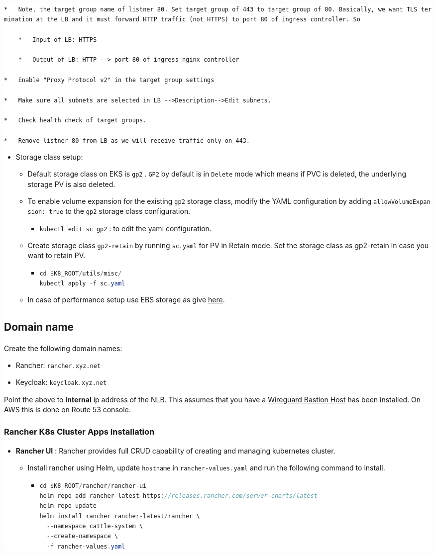     *   Note, the target group name of listner 80. Set target group of 443 to target group of 80. Basically, we want TLS termination at the LB and it must forward HTTP traffic (not HTTPS) to port 80 of ingress controller. So
        
        *   Input of LB: HTTPS
            
        *   Output of LB: HTTP --> port 80 of ingress nginx controller
            
    *   Enable "Proxy Protocol v2" in the target group settings
        
    *   Make sure all subnets are selected in LB -->Description-->Edit subnets.
        
    *   Check health check of target groups.
        
    *   Remove listner 80 from LB as we will receive traffic only on 443.
        
*   Storage class setup:
    
    *   Default storage class on EKS is `gp2` . `GP2` by default is in `Delete` mode which means if PVC is deleted, the underlying storage PV is also deleted.
        
    *   To enable volume expansion for the existing `gp2` storage class, modify the YAML configuration by adding `allowVolumeExpansion: true` to the `gp2` storage class configuration.
        
        *   `kubectl edit sc gp2` : to edit the yaml configuration.
            
    *   Create storage class `gp2-retain` by running `sc.yaml` for PV in Retain mode. Set the storage class as gp2-retain in case you want to retain PV.
        
        *   ```java
            cd $K8_ROOT/utils/misc/
            kubectl apply -f sc.yaml
            ```
            
    *   In case of performance setup use EBS storage as give [here](https://www.stacksimplify.com/aws-eks/kubernetes-storage/install-aws-ebs-csi-driver-on-aws-eks-for-persistent-storage/).
        

Domain name
-----------

Create the following domain names:

*   Rancher: `rancher.xyz.net`
    
*   Keycloak: `keycloak.xyz.net`
    

Point the above to **internal** ip address of the NLB. This assumes that you have a [Wireguard Bastion Host](https://docs.mosip.io/1.2.0/deployment/wireguard/wireguard-bastion) has been installed. On AWS this is done on Route 53 console.

### Rancher K8s Cluster Apps Installation

*   **Rancher UI** : Rancher provides full CRUD capability of creating and managing kubernetes cluster.
    
    *   Install rancher using Helm, update `hostname` in `rancher-values.yaml` and run the following command to install.
        
        *   ```java
            cd $K8_ROOT/rancher/rancher-ui
            helm repo add rancher-latest https://releases.rancher.com/server-charts/latest
            helm repo update
            helm install rancher rancher-latest/rancher \
              --namespace cattle-system \
              --create-namespace \
              -f rancher-values.yaml
            ```
            